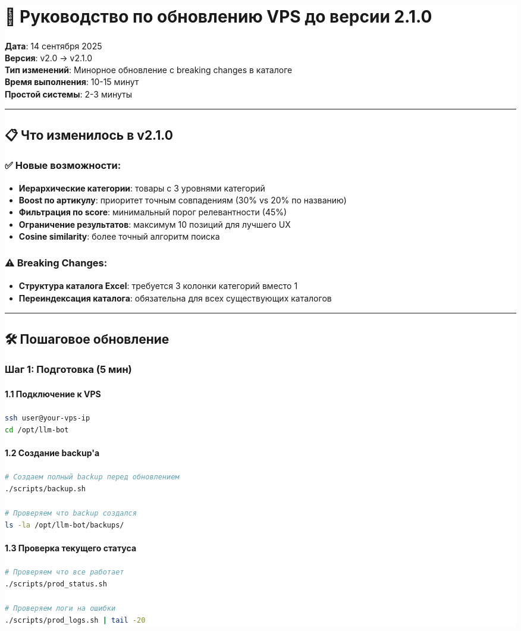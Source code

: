 # 🚀 Руководство по обновлению VPS до версии 2.1.0

**Дата**: 14 сентября 2025  
**Версия**: v2.0 → v2.1.0  
**Тип изменений**: Минорное обновление с breaking changes в каталоге  
**Время выполнения**: 10-15 минут  
**Простой системы**: 2-3 минуты

---

## 📋 Что изменилось в v2.1.0

### ✅ Новые возможности:
- **Иерархические категории**: товары с 3 уровнями категорий
- **Boost по артикулу**: приоритет точным совпадениям (30% vs 20% по названию)
- **Фильтрация по score**: минимальный порог релевантности (45%)
- **Ограничение результатов**: максимум 10 позиций для лучшего UX
- **Cosine similarity**: более точный алгоритм поиска

### ⚠️ Breaking Changes:
- **Структура каталога Excel**: требуется 3 колонки категорий вместо 1
- **Переиндексация каталога**: обязательна для всех существующих каталогов

---

## 🛠️ Пошаговое обновление

### **Шаг 1: Подготовка (5 мин)**

#### 1.1 Подключение к VPS
```bash
ssh user@your-vps-ip
cd /opt/llm-bot
```

#### 1.2 Создание backup'а
```bash
# Создаем полный backup перед обновлением
./scripts/backup.sh

# Проверяем что backup создался
ls -la /opt/llm-bot/backups/
```

#### 1.3 Проверка текущего статуса
```bash
# Проверяем что все работает
./scripts/prod_status.sh

# Проверяем логи на ошибки
./scripts/prod_logs.sh | tail -20
```
